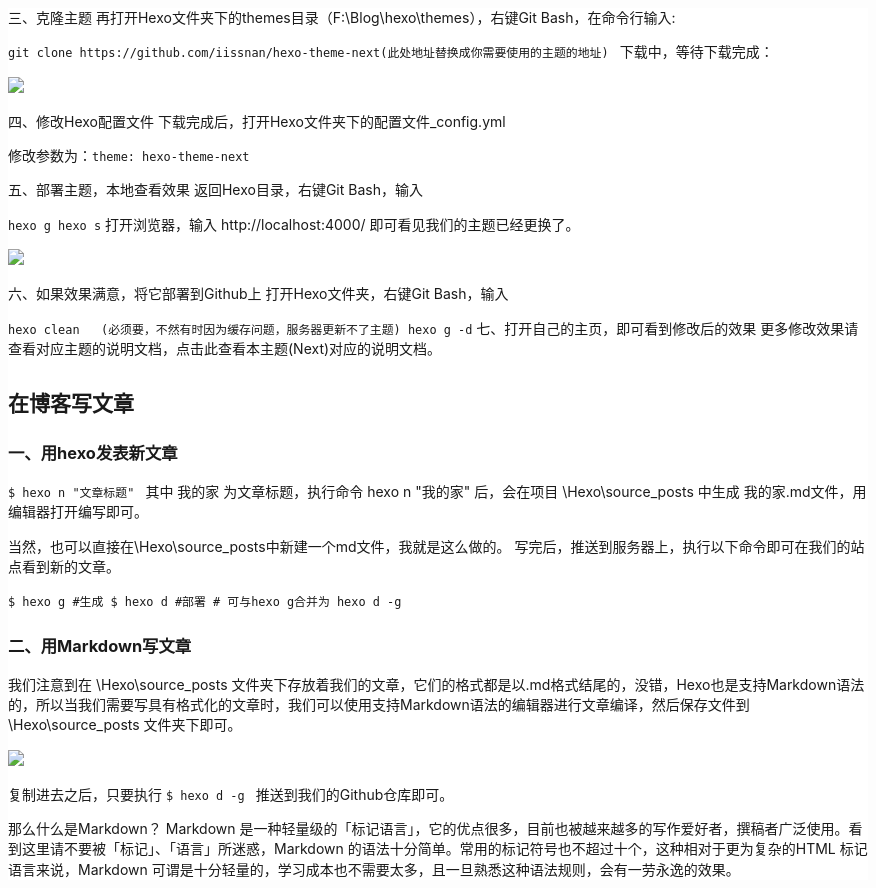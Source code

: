 三、克隆主题
再打开Hexo文件夹下的themes目录（F:\Blog\hexo\themes），右键Git Bash，在命令行输入:

`git clone https://github.com/iissnan/hexo-theme-next(此处地址替换成你需要使用的主题的地址) `
下载中，等待下载完成：

![](https://img-blog.csdn.net/20180416191404729)

四、修改Hexo配置文件
下载完成后，打开Hexo文件夹下的配置文件_config.yml

修改参数为：`theme: hexo-theme-next`

五、部署主题，本地查看效果
返回Hexo目录，右键Git Bash，输入

`hexo g
hexo s`
打开浏览器，输入 http://localhost:4000/ 即可看见我们的主题已经更换了。

![](https://img-blog.csdn.net/20180416191455122)

六、如果效果满意，将它部署到Github上
打开Hexo文件夹，右键Git Bash，输入

`hexo clean   (必须要，不然有时因为缓存问题，服务器更新不了主题)
hexo g -d`
七、打开自己的主页，即可看到修改后的效果
更多修改效果请查看对应主题的说明文档，点击此查看本主题(Next)对应的说明文档。

## 在博客写文章

### 一、用hexo发表新文章

`$ hexo n "文章标题" `
其中 我的家 为文章标题，执行命令 hexo n "我的家" 后，会在项目 \Hexo\source_posts 中生成 我的家.md文件，用编辑器打开编写即可。

当然，也可以直接在\Hexo\source_posts中新建一个md文件，我就是这么做的。 写完后，推送到服务器上，执行以下命令即可在我们的站点看到新的文章。

`$ hexo g #生成
$ hexo d #部署 # 可与hexo g合并为 hexo d -g`

### 二、用Markdown写文章

我们注意到在 \Hexo\source_posts 文件夹下存放着我们的文章，它们的格式都是以.md格式结尾的，没错，Hexo也是支持Markdown语法的，所以当我们需要写具有格式化的文章时，我们可以使用支持Markdown语法的编辑器进行文章编译，然后保存文件到 \Hexo\source_posts 文件夹下即可。

![](https://img-blog.csdn.net/20180416191622199)

复制进去之后，只要执行
`$ hexo d -g `
推送到我们的Github仓库即可。

那么什么是Markdown？
Markdown 是一种轻量级的「标记语言」，它的优点很多，目前也被越来越多的写作爱好者，撰稿者广泛使用。看到这里请不要被「标记」、「语言」所迷惑，Markdown 的语法十分简单。常用的标记符号也不超过十个，这种相对于更为复杂的HTML 标记语言来说，Markdown 可谓是十分轻量的，学习成本也不需要太多，且一旦熟悉这种语法规则，会有一劳永逸的效果。

